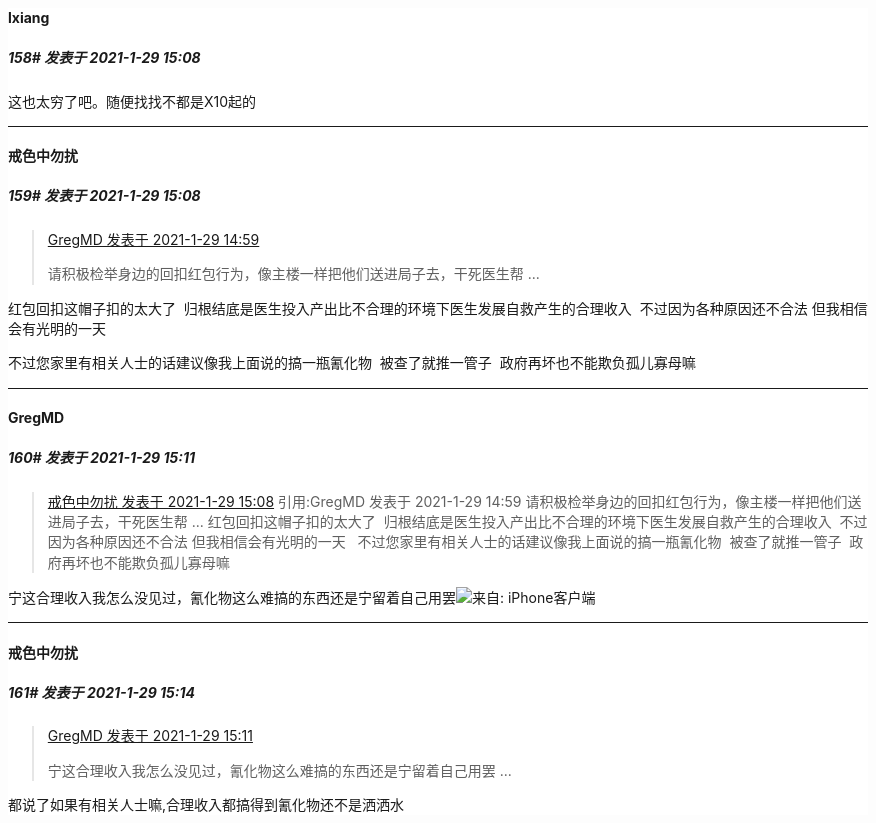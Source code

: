 ####  lxiang  
##### 158#       发表于 2021-1-29 15:08




这也太穷了吧。随便找找不都是X10起的







*****

####  戒色中勿扰  
##### 159#       发表于 2021-1-29 15:08



<blockquote><a href="httphttps://bbs.saraba1st.com/2b/forum.php?mod=redirect&amp;goto=findpost&amp;pid=50181786&amp;ptid=1985248" target="_blank">GregMD 发表于 2021-1-29 14:59</a>

请积极检举身边的回扣红包行为，像主楼一样把他们送进局子去，干死医生帮 ...</blockquote>
红包回扣这帽子扣的太大了  归根结底是医生投入产出比不合理的环境下医生发展自救产生的合理收入  不过因为各种原因还不合法 但我相信会有光明的一天  

不过您家里有相关人士的话建议像我上面说的搞一瓶氰化物  被查了就推一管子  政府再坏也不能欺负孤儿寡母嘛







*****

####  GregMD  
##### 160#       发表于 2021-1-29 15:11



<blockquote><a href="httphttps://bbs.saraba1st.com/2b/forum.php?mod=redirect&amp;goto=findpost&amp;pid=50181857&amp;ptid=1985248" target="_blank"> 戒色中勿扰 发表于 2021-1-29 15:08</a> 引用:GregMD 发表于 2021-1-29 14:59 请积极检举身边的回扣红包行为，像主楼一样把他们送进局子去，干死医生帮 ... 红包回扣这帽子扣的太大了  归根结底是医生投入产出比不合理的环境下医生发展自救产生的合理收入  不过因为各种原因还不合法 但我相信会有光明的一天   不过您家里有相关人士的话建议像我上面说的搞一瓶氰化物  被查了就推一管子  政府再坏也不能欺负孤儿寡母嘛 </blockquote>
宁这合理收入我怎么没见过，氰化物这么难搞的东西还是宁留着自己用罢<img src="https://static.saraba1st.com/image/smiley/face2017/220.png" referrerpolicy="no-referrer">来自: iPhone客户端







*****

####  戒色中勿扰  
##### 161#       发表于 2021-1-29 15:14



<blockquote><a href="httphttps://bbs.saraba1st.com/2b/forum.php?mod=redirect&amp;goto=findpost&amp;pid=50181886&amp;ptid=1985248" target="_blank">GregMD 发表于 2021-1-29 15:11</a>

宁这合理收入我怎么没见过，氰化物这么难搞的东西还是宁留着自己用罢 ...</blockquote>
都说了如果有相关人士嘛,合理收入都搞得到氰化物还不是洒洒水
